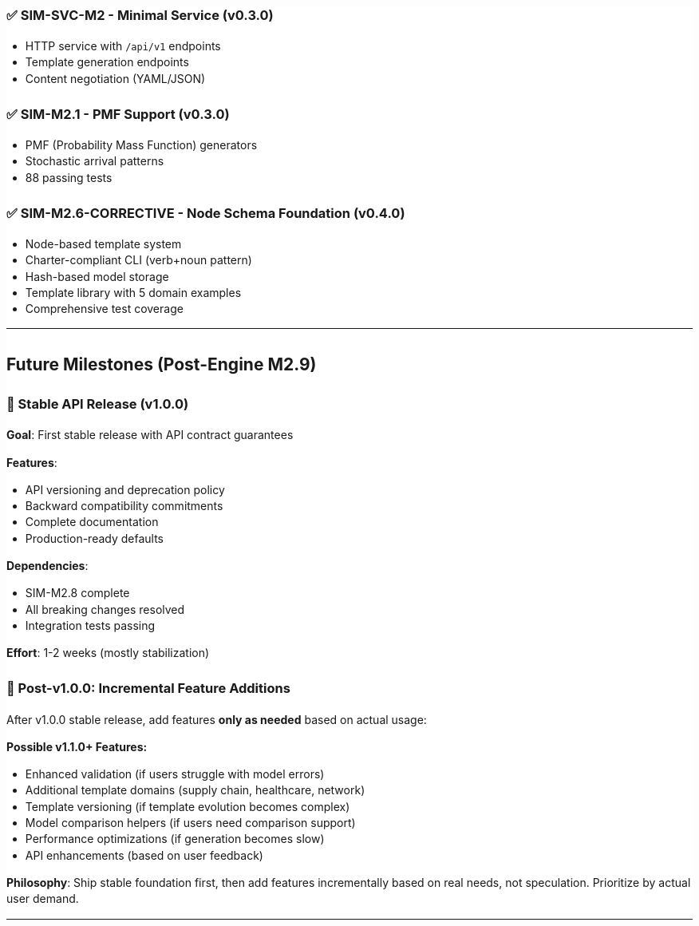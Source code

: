 ### ✅ SIM-SVC-M2 - Minimal Service (v0.3.0)
- HTTP service with `/api/v1` endpoints
- Template generation endpoints
- Content negotiation (YAML/JSON)

### ✅ SIM-M2.1 - PMF Support (v0.3.0)
- PMF (Probability Mass Function) generators
- Stochastic arrival patterns
- 88 passing tests

### ✅ SIM-M2.6-CORRECTIVE - Node Schema Foundation (v0.4.0)
- Node-based template system
- Charter-compliant CLI (verb+noun pattern)
- Hash-based model storage
- Template library with 5 domain examples
- Comprehensive test coverage

---

## Future Milestones (Post-Engine M2.9)

### 🚀 Stable API Release (v1.0.0)
**Goal**: First stable release with API contract guarantees

**Features**:
- API versioning and deprecation policy
- Backward compatibility commitments
- Complete documentation
- Production-ready defaults

**Dependencies**:
- SIM-M2.8 complete
- All breaking changes resolved
- Integration tests passing

**Effort**: 1-2 weeks (mostly stabilization)

### 🚀 Post-v1.0.0: Incremental Feature Additions

After v1.0.0 stable release, add features **only as needed** based on actual usage:

**Possible v1.1.0+ Features:**
- Enhanced validation (if users struggle with model errors)
- Additional template domains (supply chain, healthcare, network)
- Template versioning (if template evolution becomes complex)
- Model comparison helpers (if users need comparison support)
- Performance optimizations (if generation becomes slow)
- API enhancements (based on user feedback)

**Philosophy**: Ship stable foundation first, then add features incrementally based on real needs, not speculation. Prioritize by actual user demand.

---